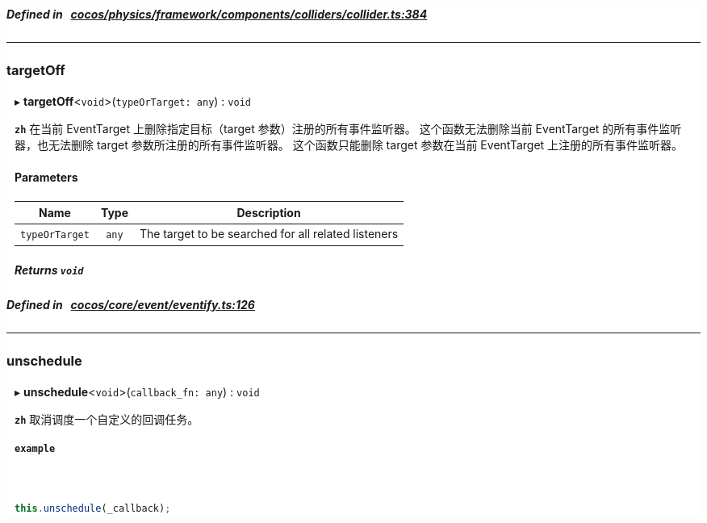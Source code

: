 ##### Defined in &nbsp;   [cocos/physics/framework/components/colliders/collider.ts:384](https://github.com/cocos-creator/engine/blob/c7bf6b8a9/cocos/physics/framework/components/colliders/collider.ts#L384)&nbsp;
___
### targetOff
<div style="margin-left: 10px;">

▸   **targetOff**<`void`\>(`typeOrTarget: any`) : `void`




**`zh`** 在当前 EventTarget 上删除指定目标（target 参数）注册的所有事件监听器。
这个函数无法删除当前 EventTarget 的所有事件监听器，也无法删除 target 参数所注册的所有事件监听器。
这个函数只能删除 target 参数在当前 EventTarget 上注册的所有事件监听器。








#### Parameters

| Name | Type | Description |
| :------: | :------: | :------: |
| `typeOrTarget` | `any` | The target to be searched for all related listeners  |



##### Returns `void`




</div>

##### Defined in &nbsp;   [cocos/core/event/eventify.ts:126](https://github.com/cocos-creator/engine/blob/c7bf6b8a9/cocos/core/event/eventify.ts#L126)&nbsp;
___
### unschedule
<div style="margin-left: 10px;">

▸   **unschedule**<`void`\>(`callback_fn: any`) : `void`




**`zh`** 取消调度一个自定义的回调任务。




**`example`**

```ts


this.unschedule(_callback);


```
